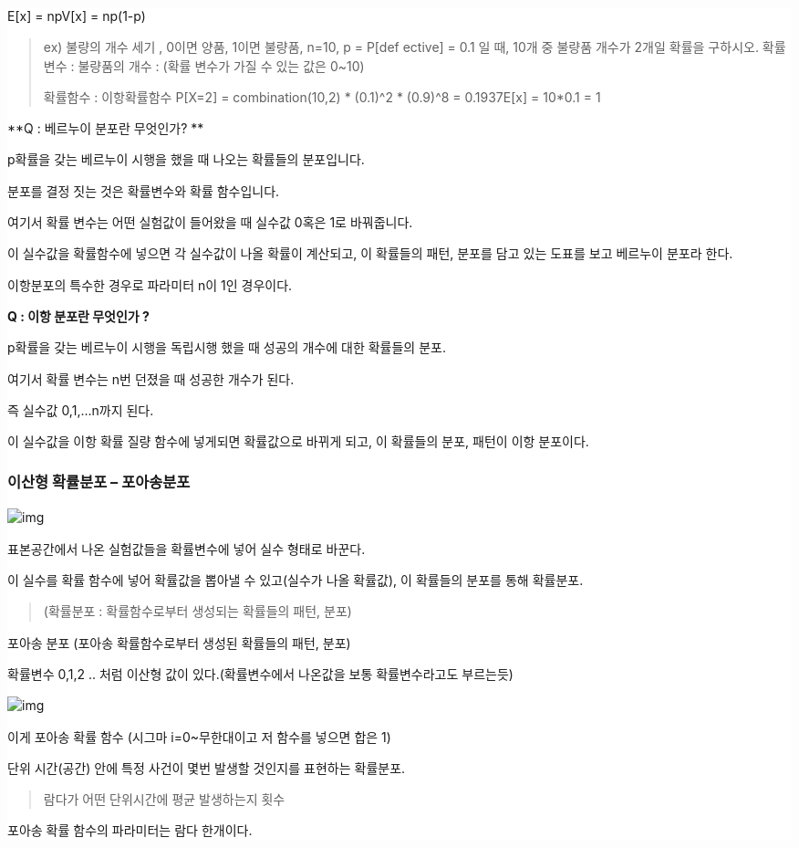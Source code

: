E[x] = npV[x] = np(1-p)

> ex) 불량의 개수 세기 , 0이면 양품, 1이면 불량품, n=10, p = P[def ective] = 0.1 일 때, 10개 중 불량품 개수가 2개일 확률을 구하시오.
> 확률변수 : 불량품의 개수 : (확률 변수가 가질 수 있는 값은 0~10)
>
> 확률함수 : 이항확률함수 P[X=2] = combination(10,2) * (0.1)^2 * (0.9)^8 = 0.1937E[x] = 10*0.1 = 1



**Q : 베르누이 분포란 무엇인가? **

p확률을 갖는 베르누이 시행을 했을 때 나오는 확률들의 분포입니다.

분포를 결정 짓는 것은 확률변수와 확률 함수입니다. 

여기서 확률 변수는 어떤 실험값이 들어왔을 때 실수값 0혹은 1로 바꿔줍니다. 

이 실수값을 확률함수에 넣으면 각 실수값이 나올 확률이 계산되고, 이 확률들의 패턴, 분포를 담고 있는 도표를 보고 베르누이 분포라 한다. 

이항분포의 특수한 경우로 파라미터 n이 1인 경우이다.



**Q : 이항 분포란 무엇인가 ?** 

p확률을 갖는 베르누이 시행을 독립시행 했을 때 성공의 개수에 대한 확률들의 분포.

여기서 확률 변수는 n번 던졌을 때 성공한 개수가 된다. 

즉 실수값 0,1,...n까지 된다. 

이 실수값을 이항 확률 질량 함수에 넣게되면 확률값으로 바뀌게 되고, 이 확률들의 분포, 패턴이 이항 분포이다.





### 이산형 확률분포 – 포아송분포



![img](https://lh6.googleusercontent.com/HI1tykijgAj8j-_atxsRbRECRVvKDQJAM6tva_WFDseC5cg3XjtW8DbdgOZ0ZT7XAMMv33mxj1O2-pY8ke-88zfbOYCyvcQ7w7Kof4kDiOpRS3gd65dqHTP5MzyHWEam6xJI0WA)

표본공간에서 나온 실험값들을 확률변수에 넣어 실수 형태로 바꾼다. 

이 실수를 확률 함수에 넣어 확률값을 뽑아낼 수 있고(실수가 나올 확률값), 이 확률들의 분포를 통해 확률분포. 

> (확률분포 : 확률함수로부터 생성되는 확률들의 패턴, 분포)



포아송 분포 (포아송 확률함수로부터 생성된 확률들의 패턴, 분포)

확률변수 0,1,2 .. 처럼 이산형 값이 있다.(확률변수에서 나온값을 보통 확률변수라고도 부르는듯)

![img](https://lh4.googleusercontent.com/j_0AZtKVTmgwam4A4H7rzM9GiF1-CfCB1ThWnrnNStQx0nPmHY8gzjcWvV_v0FzgM5eWQk_rTDqV_I9gl5HAVemLXd2do6wV6eUu1rXaJT5Nw7FvcIfyhSmrTpmb__sXsr0JnfQ)


이게 포아송 확률 함수 (시그마 i=0~무한대이고 저 함수를 넣으면 합은 1)

단위 시간(공간) 안에 특정 사건이 몇번 발생할 것인지를 표현하는 확률분포. 

> 람다가 어떤 단위시간에 평균 발생하는지 횟수

포아송 확률 함수의 파라미터는 람다 한개이다. 
